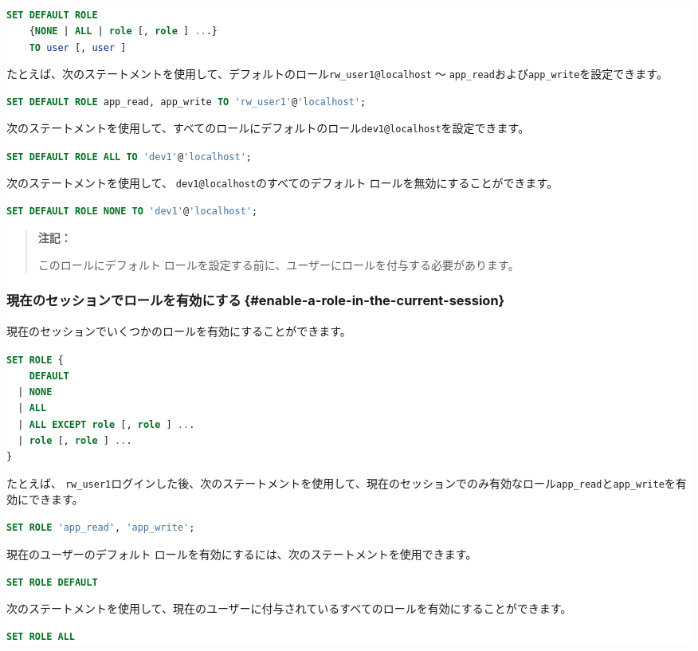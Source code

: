 ```sql
SET DEFAULT ROLE
    {NONE | ALL | role [, role ] ...}
    TO user [, user ]
```

たとえば、次のステートメントを使用して、デフォルトのロール`rw_user1@localhost` ～ `app_read`および`app_write`を設定できます。

```sql
SET DEFAULT ROLE app_read, app_write TO 'rw_user1'@'localhost';
```

次のステートメントを使用して、すべてのロールにデフォルトのロール`dev1@localhost`を設定できます。

```sql
SET DEFAULT ROLE ALL TO 'dev1'@'localhost';
```

次のステートメントを使用して、 `dev1@localhost`のすべてのデフォルト ロールを無効にすることができます。

```sql
SET DEFAULT ROLE NONE TO 'dev1'@'localhost';
```

> **注記：**
>
> このロールにデフォルト ロールを設定する前に、ユーザーにロールを付与する必要があります。

### 現在のセッションでロールを有効にする {#enable-a-role-in-the-current-session}

現在のセッションでいくつかのロールを有効にすることができます。

```sql
SET ROLE {
    DEFAULT
  | NONE
  | ALL
  | ALL EXCEPT role [, role ] ...
  | role [, role ] ...
}
```

たとえば、 `rw_user1`ログインした後、次のステートメントを使用して、現在のセッションでのみ有効なロール`app_read`と`app_write`を有効にできます。

```sql
SET ROLE 'app_read', 'app_write';
```

現在のユーザーのデフォルト ロールを有効にするには、次のステートメントを使用できます。

```sql
SET ROLE DEFAULT
```

次のステートメントを使用して、現在のユーザーに付与されているすべてのロールを有効にすることができます。

```sql
SET ROLE ALL
```
